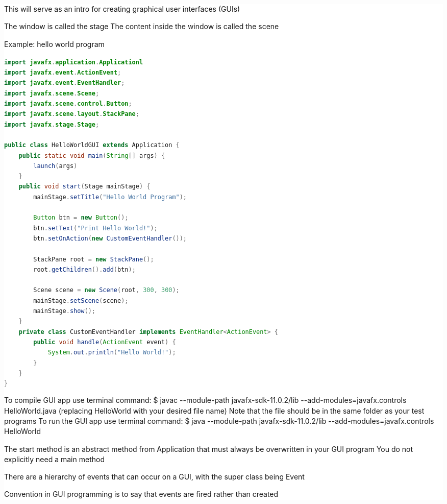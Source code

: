 This will serve as an intro for creating graphical user interfaces (GUIs)

The window is called the stage
The content inside the window is called the scene

Example: hello world program
```java
import javafx.application.Applicationl
import javafx.event.ActionEvent;
import javafx.event.EventHandler;
import javafx.scene.Scene;
import javafx.scene.control.Button;
import javafx.scene.layout.StackPane;
import javafx.stage.Stage;

public class HelloWorldGUI extends Application {
    public static void main(String[] args) {
        launch(args)
    }
    public void start(Stage mainStage) {
        mainStage.setTitle("Hello World Program");

        Button btn = new Button();
        btn.setText("Print Hello World!");
        btn.setOnAction(new CustomEventHandler());

        StackPane root = new StackPane();
        root.getChildren().add(btn);

        Scene scene = new Scene(root, 300, 300);
        mainStage.setScene(scene);
        mainStage.show();
    }
    private class CustomEventHandler implements EventHandler<ActionEvent> {
        public void handle(ActionEvent event) {
            System.out.println("Hello World!");
        }
    }
}
```
To compile GUI app use terminal command: $ javac --module-path javafx-sdk-11.0.2/lib --add-modules=javafx.controls HelloWorld.java
(replacing HelloWorld with your desired file name)
Note that the file should be in the same folder as your test programs
To run the GUI app use terminal command: $ java --module-path javafx-sdk-11.0.2/lib --add-modules=javafx.controls HelloWorld

The start method is an abstract method from Application that must always be overwritten in your GUI program
You do not explicitly need a main method

There are a hierarchy of events that can occur on a GUI, with the super class being Event

Convention in GUI programming is to say that events are fired rather than created
